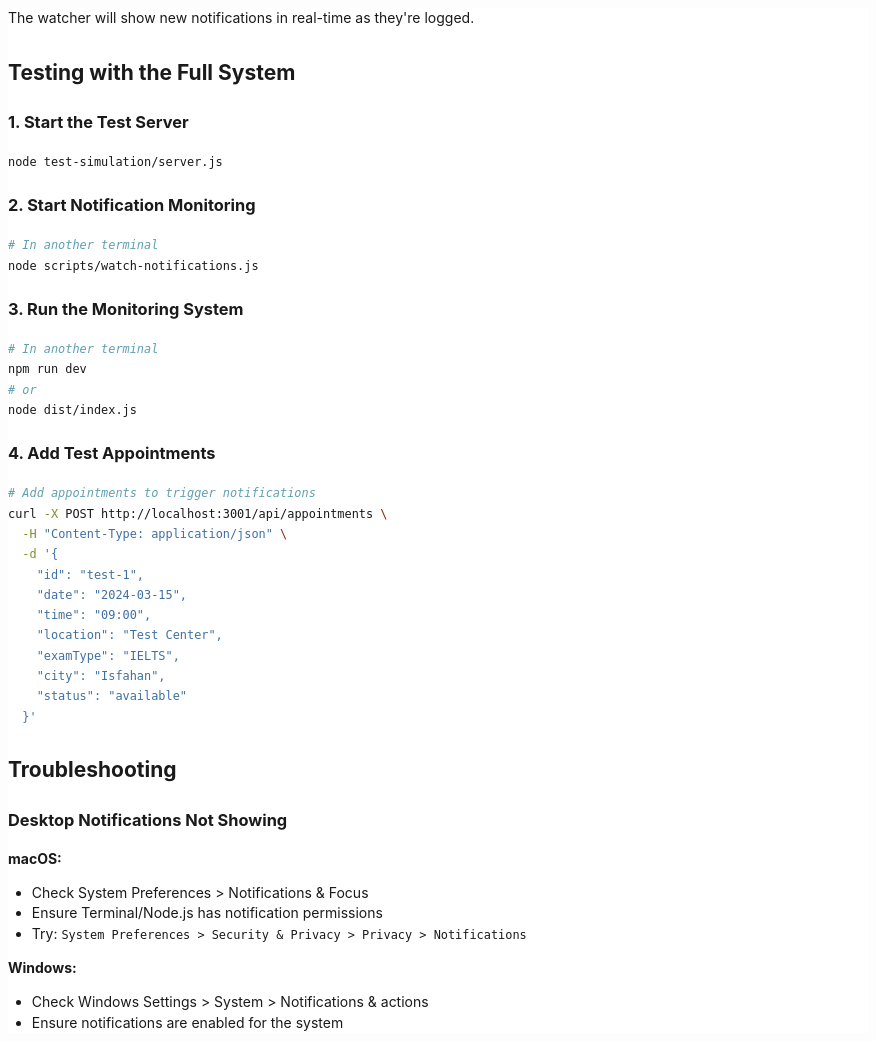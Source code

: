 The watcher will show new notifications in real-time as they're logged.

## Testing with the Full System

### 1. Start the Test Server
```bash
node test-simulation/server.js
```

### 2. Start Notification Monitoring
```bash
# In another terminal
node scripts/watch-notifications.js
```

### 3. Run the Monitoring System
```bash
# In another terminal
npm run dev
# or
node dist/index.js
```

### 4. Add Test Appointments
```bash
# Add appointments to trigger notifications
curl -X POST http://localhost:3001/api/appointments \
  -H "Content-Type: application/json" \
  -d '{
    "id": "test-1",
    "date": "2024-03-15",
    "time": "09:00",
    "location": "Test Center",
    "examType": "IELTS",
    "city": "Isfahan",
    "status": "available"
  }'
```

## Troubleshooting

### Desktop Notifications Not Showing

**macOS:**
- Check System Preferences > Notifications & Focus
- Ensure Terminal/Node.js has notification permissions
- Try: `System Preferences > Security & Privacy > Privacy > Notifications`

**Windows:**
- Check Windows Settings > System > Notifications & actions
- Ensure notifications are enabled for the system
